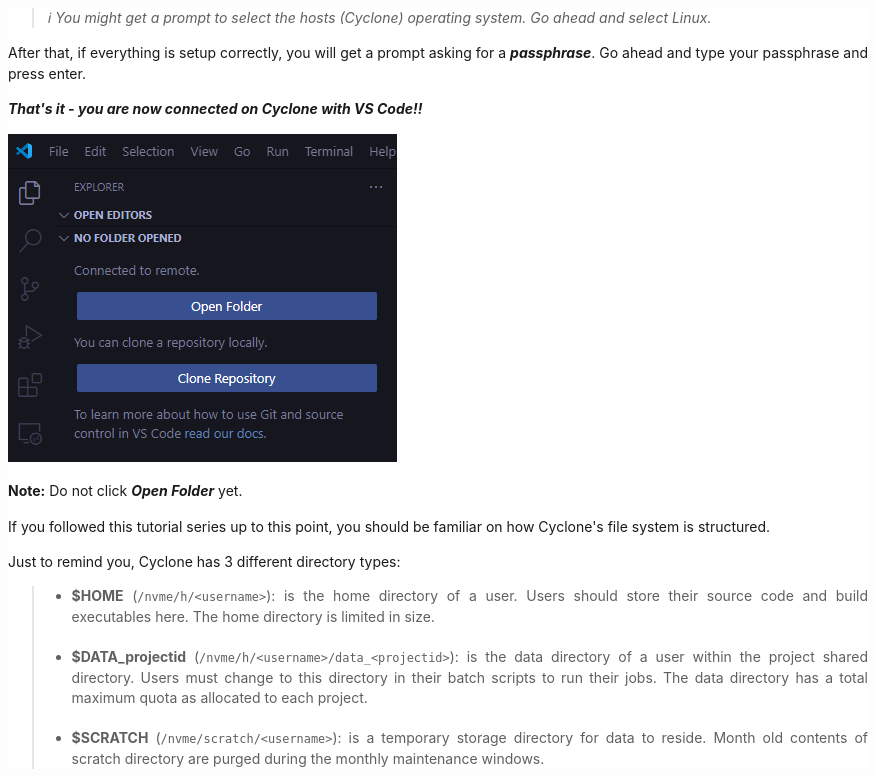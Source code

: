 <div style="text-align: justify; margin-bottom: 15px;">
<blockquote>
<i>ℹ️ You might get a prompt to select the hosts (Cyclone) operating system. Go ahead and select Linux.</i>
</blockquote>
</div>

<div style="text-align: justify; margin-bottom: 15px;">
After that, if everything is setup correctly, you will get a prompt asking for a <b><i>passphrase</i></b>. Go ahead and type your passphrase and press enter. 
</div>

<div style="text-align: justify; margin-bottom: 15px;">
<b><i>That's it - you are now connected on Cyclone with VS Code!!</i></b>
</div>

![alt text](../images/first_login.png)

<div style="text-align: justify; margin-bottom: 15px;">
<b>Note:</b> Do not click <b><i>Open Folder</i></b> yet.
</div>

<div style="text-align: justify; margin-bottom: 15px;">
If you followed this tutorial series up to this point, you should be familiar on how Cyclone's file system is structured.
</div>

<div style="text-align: justify; margin-bottom: 15px;">
Just to remind you, Cyclone has 3 different directory types:

<blockquote>
<ul>
<li><b>$HOME</b> (<code>/nvme/h/&lt;username&gt;</code>): is the home directory of a user. Users should store their source code and build executables here. The home directory is limited in size.</li>
<br>
<li><b>$DATA_projectid</b> (<code>/nvme/h/&lt;username&gt;/data_&lt;projectid&gt;</code>): is the data directory of a user within the project shared directory. Users must change to this directory in their batch scripts to run their jobs. The data directory has a total maximum quota as allocated to each project.</li>
<br>
<li><b>$SCRATCH</b> (<code>/nvme/scratch/&lt;username&gt;</code>): is a temporary storage directory for data to reside. Month old contents of scratch directory are purged during the monthly maintenance windows.</li>
</ul>
</blockquote>
</div>
